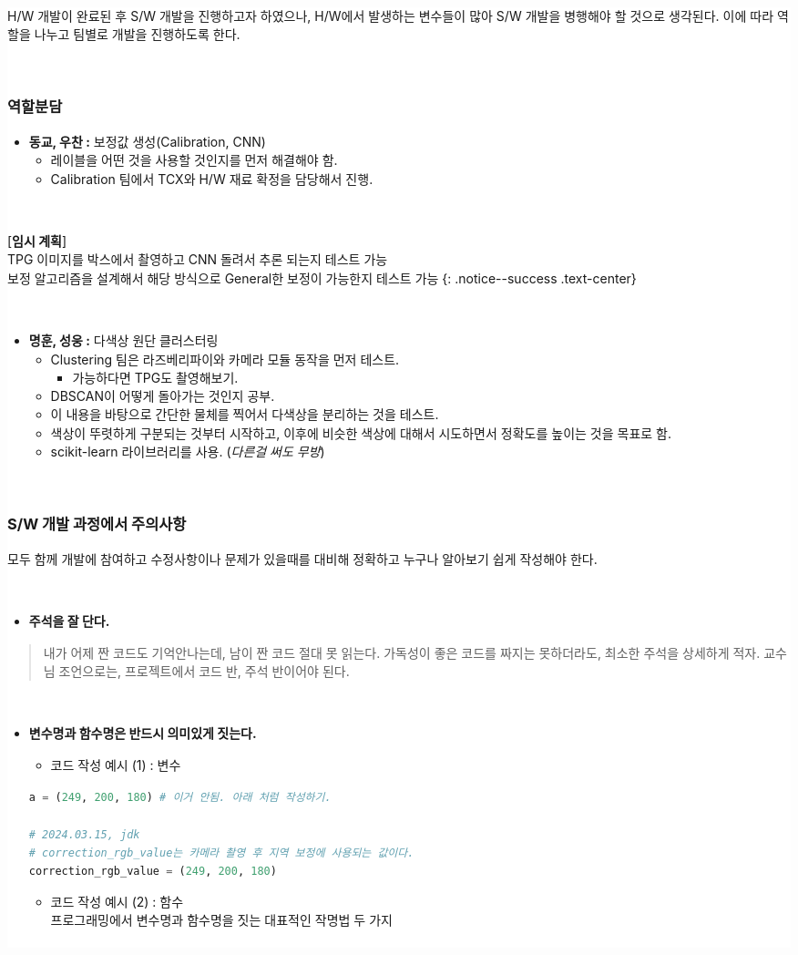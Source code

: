 H/W 개발이 완료된 후 S/W 개발을 진행하고자 하였으나, H/W에서 발생하는 변수들이 많아 S/W 개발을 병행해야 할 것으로 생각된다. 이에 따라 역할을 나누고 팀별로 개발을 진행하도록 한다.

<br>

### 역할분담

- **동교, 우찬 :** 보정값 생성(Calibration, CNN)
  - 레이블을 어떤 것을 사용할 것인지를 먼저 해결해야 함.
  - Calibration 팀에서 TCX와 H/W 재료 확정을 담당해서 진행.

<br>

[**임시 계획**]  
TPG 이미지를 박스에서 촬영하고 CNN 돌려서 추론 되는지 테스트 가능  
보정 알고리즘을 설계해서 해당 방식으로 General한 보정이 가능한지 테스트 가능
{: .notice--success .text-center}

<br>

- **명훈, 성웅 :** 다색상 원단 클러스터링
  - Clustering 팀은 라즈베리파이와 카메라 모듈 동작을 먼저 테스트.
    - 가능하다면 TPG도 촬영해보기.
  - DBSCAN이 어떻게 돌아가는 것인지 공부.
  - 이 내용을 바탕으로 간단한 물체를 찍어서 다색상을 분리하는 것을 테스트.
  - 색상이 뚜렷하게 구분되는 것부터 시작하고, 이후에 비슷한 색상에 대해서 시도하면서 정확도를 높이는 것을 목표로 함.
  - scikit-learn 라이브러리를 사용. (*다른걸 써도 무방*)

<br>

### **S/W 개발 과정에서 주의사항**

모두 함께 개발에 참여하고 수정사항이나 문제가 있을때를 대비해 정확하고 누구나 알아보기 쉽게 작성해야 한다.

<br>

- **주석을 잘 단다.**

> 내가 어제 짠 코드도 기억안나는데, 남이 짠 코드 절대 못 읽는다. 가독성이 좋은 코드를 짜지는 못하더라도, 최소한 주석을 상세하게 적자. 교수님 조언으로는, 프로젝트에서 코드 반, 주석 반이어야 된다.

<br>

- **변수명과 함수명은 반드시 의미있게 짓는다.**

  - 코드 작성 예시 (1) : 변수

  ```python
  a = (249, 200, 180) # 이거 안됨. 아래 처럼 작성하기.
  
  # 2024.03.15, jdk
  # correction_rgb_value는 카메라 촬영 후 지역 보정에 사용되는 값이다.
  correction_rgb_value = (249, 200, 180)
  ```

  - 코드 작성 예시 (2) : 함수  
    프로그래밍에서 변수명과 함수명을 짓는 대표적인 작명법 두 가지

  <br>
